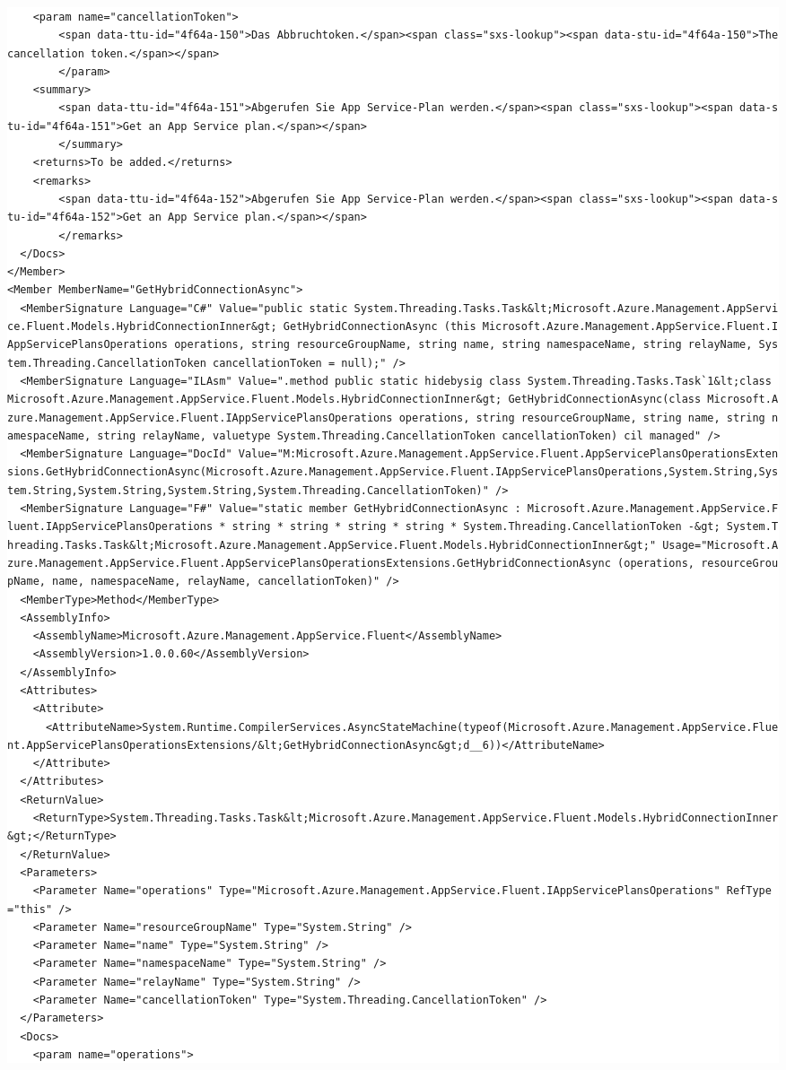         <param name="cancellationToken">
            <span data-ttu-id="4f64a-150">Das Abbruchtoken.</span><span class="sxs-lookup"><span data-stu-id="4f64a-150">The cancellation token.</span></span>
            </param>
        <summary>
            <span data-ttu-id="4f64a-151">Abgerufen Sie App Service-Plan werden.</span><span class="sxs-lookup"><span data-stu-id="4f64a-151">Get an App Service plan.</span></span>
            </summary>
        <returns>To be added.</returns>
        <remarks>
            <span data-ttu-id="4f64a-152">Abgerufen Sie App Service-Plan werden.</span><span class="sxs-lookup"><span data-stu-id="4f64a-152">Get an App Service plan.</span></span>
            </remarks>
      </Docs>
    </Member>
    <Member MemberName="GetHybridConnectionAsync">
      <MemberSignature Language="C#" Value="public static System.Threading.Tasks.Task&lt;Microsoft.Azure.Management.AppService.Fluent.Models.HybridConnectionInner&gt; GetHybridConnectionAsync (this Microsoft.Azure.Management.AppService.Fluent.IAppServicePlansOperations operations, string resourceGroupName, string name, string namespaceName, string relayName, System.Threading.CancellationToken cancellationToken = null);" />
      <MemberSignature Language="ILAsm" Value=".method public static hidebysig class System.Threading.Tasks.Task`1&lt;class Microsoft.Azure.Management.AppService.Fluent.Models.HybridConnectionInner&gt; GetHybridConnectionAsync(class Microsoft.Azure.Management.AppService.Fluent.IAppServicePlansOperations operations, string resourceGroupName, string name, string namespaceName, string relayName, valuetype System.Threading.CancellationToken cancellationToken) cil managed" />
      <MemberSignature Language="DocId" Value="M:Microsoft.Azure.Management.AppService.Fluent.AppServicePlansOperationsExtensions.GetHybridConnectionAsync(Microsoft.Azure.Management.AppService.Fluent.IAppServicePlansOperations,System.String,System.String,System.String,System.String,System.Threading.CancellationToken)" />
      <MemberSignature Language="F#" Value="static member GetHybridConnectionAsync : Microsoft.Azure.Management.AppService.Fluent.IAppServicePlansOperations * string * string * string * string * System.Threading.CancellationToken -&gt; System.Threading.Tasks.Task&lt;Microsoft.Azure.Management.AppService.Fluent.Models.HybridConnectionInner&gt;" Usage="Microsoft.Azure.Management.AppService.Fluent.AppServicePlansOperationsExtensions.GetHybridConnectionAsync (operations, resourceGroupName, name, namespaceName, relayName, cancellationToken)" />
      <MemberType>Method</MemberType>
      <AssemblyInfo>
        <AssemblyName>Microsoft.Azure.Management.AppService.Fluent</AssemblyName>
        <AssemblyVersion>1.0.0.60</AssemblyVersion>
      </AssemblyInfo>
      <Attributes>
        <Attribute>
          <AttributeName>System.Runtime.CompilerServices.AsyncStateMachine(typeof(Microsoft.Azure.Management.AppService.Fluent.AppServicePlansOperationsExtensions/&lt;GetHybridConnectionAsync&gt;d__6))</AttributeName>
        </Attribute>
      </Attributes>
      <ReturnValue>
        <ReturnType>System.Threading.Tasks.Task&lt;Microsoft.Azure.Management.AppService.Fluent.Models.HybridConnectionInner&gt;</ReturnType>
      </ReturnValue>
      <Parameters>
        <Parameter Name="operations" Type="Microsoft.Azure.Management.AppService.Fluent.IAppServicePlansOperations" RefType="this" />
        <Parameter Name="resourceGroupName" Type="System.String" />
        <Parameter Name="name" Type="System.String" />
        <Parameter Name="namespaceName" Type="System.String" />
        <Parameter Name="relayName" Type="System.String" />
        <Parameter Name="cancellationToken" Type="System.Threading.CancellationToken" />
      </Parameters>
      <Docs>
        <param name="operations">